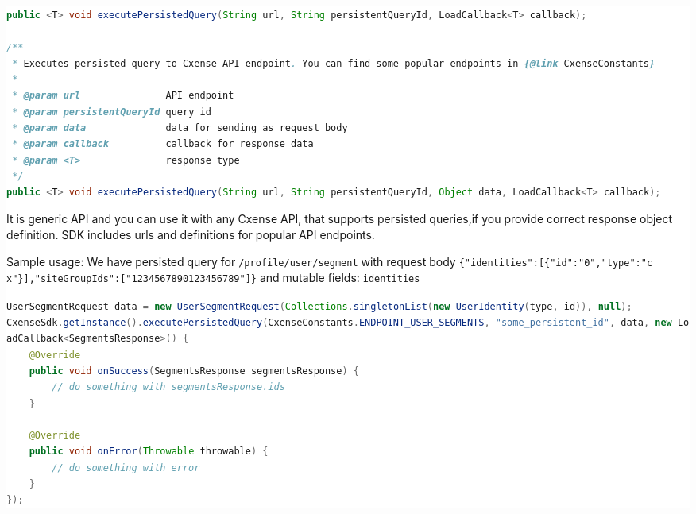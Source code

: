 ```java
public <T> void executePersistedQuery(String url, String persistentQueryId, LoadCallback<T> callback);
 
/**
 * Executes persisted query to Cxense API endpoint. You can find some popular endpoints in {@link CxenseConstants}
 *
 * @param url               API endpoint
 * @param persistentQueryId query id
 * @param data              data for sending as request body
 * @param callback          callback for response data
 * @param <T>               response type
 */
public <T> void executePersistedQuery(String url, String persistentQueryId, Object data, LoadCallback<T> callback);
```
It is generic API and you can use it with any Cxense API, that supports persisted queries,if you provide correct response object definition. SDK includes urls and definitions for popular API endpoints.

Sample usage:
We have persisted query for `/profile/user/segment` with request body `{"identities":[{"id":"0","type":"cx"}],"siteGroupIds":["1234567890123456789"]}` and mutable fields: `identities`
```java
UserSegmentRequest data = new UserSegmentRequest(Collections.singletonList(new UserIdentity(type, id)), null);
CxenseSdk.getInstance().executePersistedQuery(CxenseConstants.ENDPOINT_USER_SEGMENTS, "some_persistent_id", data, new LoadCallback<SegmentsResponse>() {
    @Override
    public void onSuccess(SegmentsResponse segmentsResponse) {
        // do something with segmentsResponse.ids
    }
 
    @Override
    public void onError(Throwable throwable) {
        // do something with error
    }
});
```
